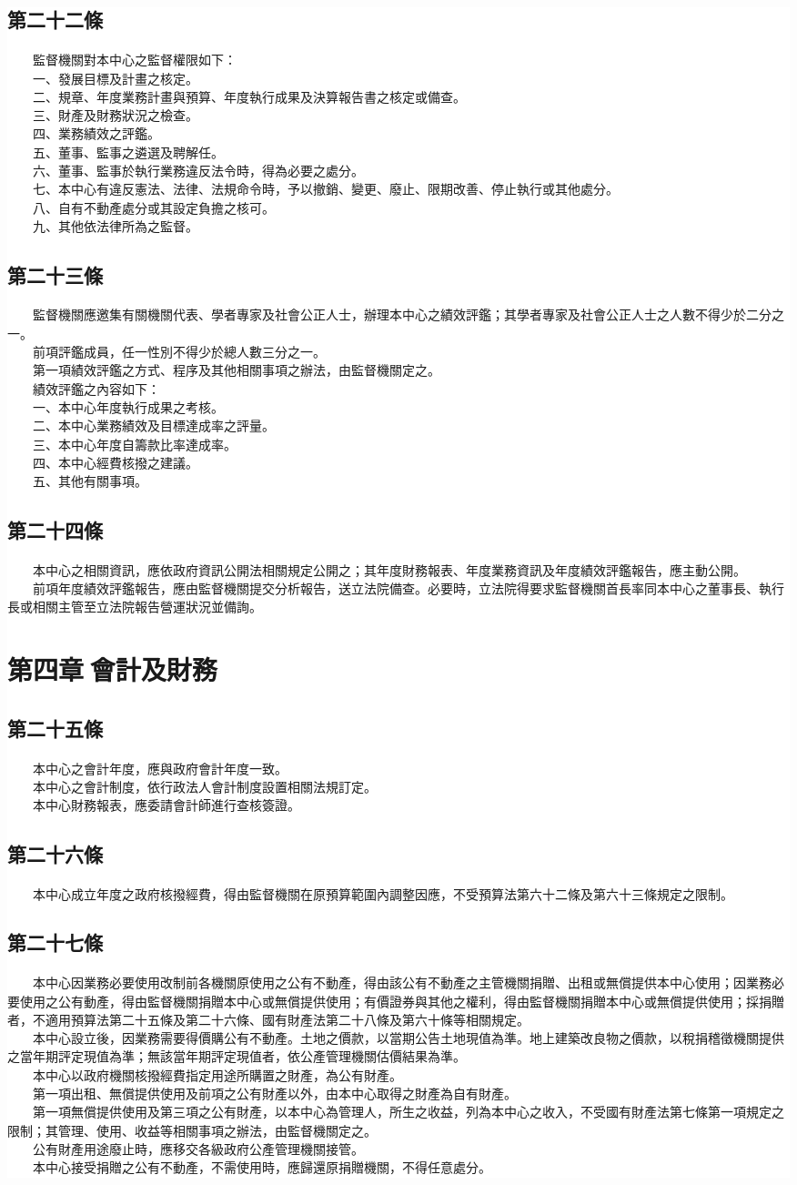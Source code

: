 
第二十二條 
-----------
　　監督機關對本中心之監督權限如下：  
　　一、發展目標及計畫之核定。  
　　二、規章、年度業務計畫與預算、年度執行成果及決算報告書之核定或備查。  
　　三、財產及財務狀況之檢查。  
　　四、業務績效之評鑑。  
　　五、董事、監事之遴選及聘解任。  
　　六、董事、監事於執行業務違反法令時，得為必要之處分。  
　　七、本中心有違反憲法、法律、法規命令時，予以撤銷、變更、廢止、限期改善、停止執行或其他處分。  
　　八、自有不動產處分或其設定負擔之核可。  
　　九、其他依法律所為之監督。  


第二十三條 
-----------
　　監督機關應邀集有關機關代表、學者專家及社會公正人士，辦理本中心之績效評鑑；其學者專家及社會公正人士之人數不得少於二分之一。  
　　前項評鑑成員，任一性別不得少於總人數三分之一。  
　　第一項績效評鑑之方式、程序及其他相關事項之辦法，由監督機關定之。  
　　績效評鑑之內容如下：  
　　一、本中心年度執行成果之考核。  
　　二、本中心業務績效及目標達成率之評量。  
　　三、本中心年度自籌款比率達成率。  
　　四、本中心經費核撥之建議。  
　　五、其他有關事項。  


第二十四條 
-----------
　　本中心之相關資訊，應依政府資訊公開法相關規定公開之；其年度財務報表、年度業務資訊及年度績效評鑑報告，應主動公開。  
　　前項年度績效評鑑報告，應由監督機關提交分析報告，送立法院備查。必要時，立法院得要求監督機關首長率同本中心之董事長、執行長或相關主管至立法院報告營運狀況並備詢。  


第四章 會計及財務
=================
第二十五條 
-----------
　　本中心之會計年度，應與政府會計年度一致。  
　　本中心之會計制度，依行政法人會計制度設置相關法規訂定。  
　　本中心財務報表，應委請會計師進行查核簽證。  


第二十六條 
-----------
　　本中心成立年度之政府核撥經費，得由監督機關在原預算範圍內調整因應，不受預算法第六十二條及第六十三條規定之限制。  


第二十七條 
-----------
　　本中心因業務必要使用改制前各機關原使用之公有不動產，得由該公有不動產之主管機關捐贈、出租或無償提供本中心使用；因業務必要使用之公有動產，得由監督機關捐贈本中心或無償提供使用；有價證券與其他之權利，得由監督機關捐贈本中心或無償提供使用；採捐贈者，不適用預算法第二十五條及第二十六條、國有財產法第二十八條及第六十條等相關規定。  
　　本中心設立後，因業務需要得價購公有不動產。土地之價款，以當期公告土地現值為準。地上建築改良物之價款，以稅捐稽徵機關提供之當年期評定現值為準；無該當年期評定現值者，依公產管理機關估價結果為準。  
　　本中心以政府機關核撥經費指定用途所購置之財產，為公有財產。  
　　第一項出租、無償提供使用及前項之公有財產以外，由本中心取得之財產為自有財產。  
　　第一項無償提供使用及第三項之公有財產，以本中心為管理人，所生之收益，列為本中心之收入，不受國有財產法第七條第一項規定之限制；其管理、使用、收益等相關事項之辦法，由監督機關定之。  
　　公有財產用途廢止時，應移交各級政府公產管理機關接管。  
　　本中心接受捐贈之公有不動產，不需使用時，應歸還原捐贈機關，不得任意處分。  
